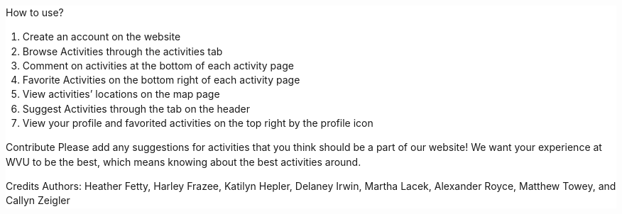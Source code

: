 How to use?
1. Create an account on the website
2. Browse Activities through the activities tab
3. Comment on activities at the bottom of each activity page
4. Favorite Activities on the bottom right of each activity page
5. View activities’ locations on the map page
6. Suggest Activities through the tab on the header
7. View your profile and favorited activities on the top right by the profile icon

Contribute
Please add any suggestions for activities that you think should be a part of our website! We want your experience at WVU to be the best, which means knowing about the best activities around. 

Credits
Authors: Heather Fetty, Harley Frazee, Katilyn Hepler, Delaney Irwin, Martha Lacek, Alexander Royce, Matthew Towey, and Callyn Zeigler
